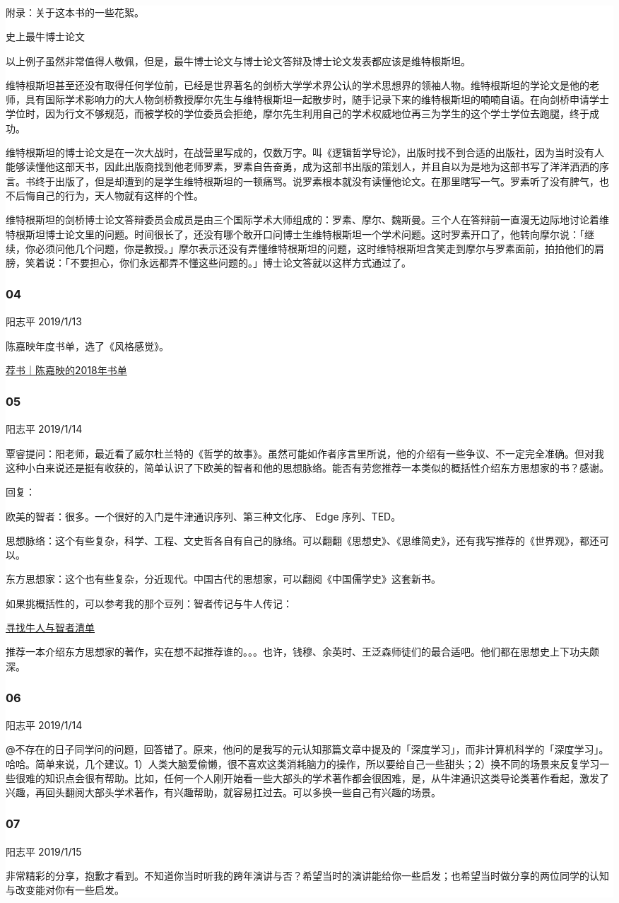 附录：关于这本书的一些花絮。

史上最牛博士论文

以上例子虽然非常值得人敬佩，但是，最牛博士论文与博士论文答辩及博士论文发表都应该是维特根斯坦。

维特根斯坦甚至还没有取得任何学位前，已经是世界著名的剑桥大学学术界公认的学术思想界的领袖人物。维特根斯坦的学论文是他的老师，具有国际学术影响力的大人物剑桥教授摩尔先生与维特根斯坦一起散步时，随手记录下来的维特根斯坦的喃喃自语。在向剑桥申请学士学位时，因为行文不够规范，而被学校的学位委员会拒绝，摩尔先生利用自己的学术权威地位再三为学生的这个学士学位去跑腿，终于成功。

维特根斯坦的博士论文是在一次大战时，在战营里写成的，仅数万字。叫《逻辑哲学导论》，出版时找不到合适的出版社，因为当时没有人能够读懂他这部天书，因此出版商找到他老师罗素，罗素自告奋勇，成为这部书出版的策划人，并且自以为是地为这部书写了洋洋洒洒的序言。书终于出版了，但是却遭到的是学生维特根斯坦的一顿痛骂。说罗素根本就没有读懂他论文。在那里瞎写一气。罗素听了没有脾气，也不后悔自己的行为，天人物就有这样的个性。

维特根斯坦的剑桥博士论文答辩委员会成员是由三个国际学术大师组成的：罗素、摩尔、魏斯曼。三个人在答辩前一直漫无边际地讨论着维特根斯坦博士论文里的问题。时间很长了，还没有哪个敢开口问博士生维特根斯坦一个学术问题。这时罗素开口了，他转向摩尔说：「继续，你必须问他几个问题，你是教授。」摩尔表示还没有弄懂维特根斯坦的问题，这时维特根斯坦含笑走到摩尔与罗素面前，拍拍他们的肩膀，笑着说：「不要担心，你们永远都弄不懂这些问题的。」博士论文答就以这样方式通过了。

### 04

阳志平 2019/1/13

陈嘉映年度书单，选了《风格感觉》。

[荐书｜陈嘉映的2018年书单](https://mp.weixin.qq.com/s/RT-2jauOQ5UO1motWs9yRA)

### 05

阳志平 2019/1/14

覃睿提问：阳老师，最近看了威尔杜兰特的《哲学的故事》。虽然可能如作者序言里所说，他的介绍有一些争议、不一定完全准确。但对我这种小白来说还是挺有收获的，简单认识了下欧美的智者和他的思想脉络。能否有劳您推荐一本类似的概括性介绍东方思想家的书？感谢。

回复：

欧美的智者：很多。一个很好的入门是牛津通识序列、第三种文化序、 Edge 序列、TED。

思想脉络：这个有些复杂，科学、工程、文史哲各自有自己的脉络。可以翻翻《思想史》、《思维简史》，还有我写推荐的《世界观》，都还可以。

东方思想家：这个也有些复杂，分近现代。中国古代的思想家，可以翻阅《中国儒学史》这套新书。

如果挑概括性的，可以参考我的那个豆列：智者传记与牛人传记：

[寻找牛人与智者清单](https://www.douban.com/doulist/3217178/)

推荐一本介绍东方思想家的著作，实在想不起推荐谁的。。。也许，钱穆、余英时、王泛森师徒们的最合适吧。他们都在思想史上下功夫颇深。

### 06

阳志平 2019/1/14

@不存在的日子同学问的问题，回答错了。原来，他问的是我写的元认知那篇文章中提及的「深度学习」，而非计算机科学的「深度学习」。哈哈。简单来说，几个建议。1）人类大脑爱偷懒，很不喜欢这类消耗脑力的操作，所以要给自己一些甜头；2）换不同的场景来反复学习一些很难的知识点会很有帮助。比如，任何一个人刚开始看一些大部头的学术著作都会很困难，是，从牛津通识这类导论类著作看起，激发了兴趣，再回头翻阅大部头学术著作，有兴趣帮助，就容易扛过去。可以多换一些自己有兴趣的场景。

### 07

阳志平 2019/1/15

非常精彩的分享，抱歉才看到。不知道你当时听我的跨年演讲与否？希望当时的演讲能给你一些启发；也希望当时做分享的两位同学的认知与改变能对你有一些启发。
